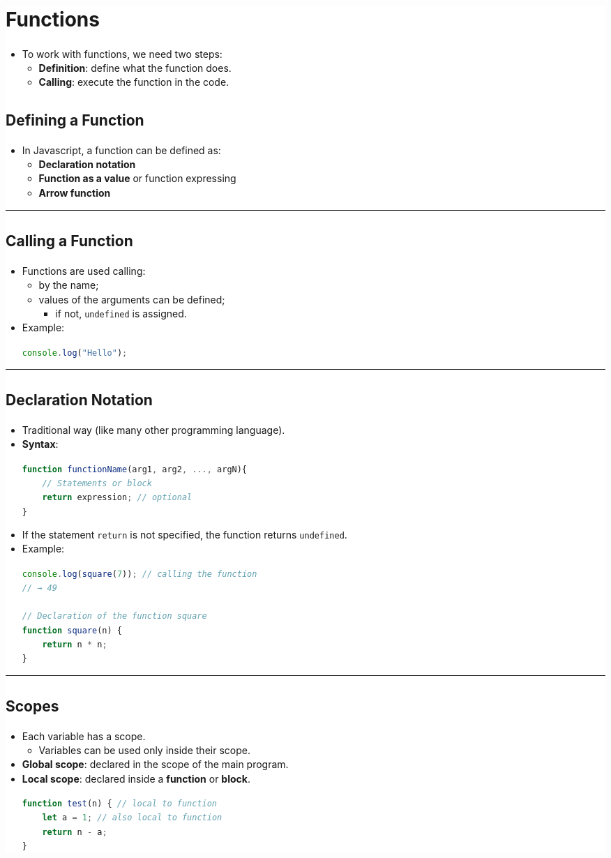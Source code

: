 # Functions
- To work with functions, we need two steps:
    - **Definition**: define what the function does.
    - **Calling**: execute the function in the code.

## Defining a Function
- In Javascript, a function can be defined as:
    - **Declaration notation**
    - **Function as a value** or function expressing
    - **Arrow function**
---

## Calling a Function
- Functions are used calling:
    - by the name;
    - values of the arguments can be defined;
        - if not, `undefined` is assigned.
- Example:
    ```javascript
    console.log("Hello");
    ```

---

## Declaration Notation
- Traditional way (like many other programming language).
- **Syntax**:
    ```javascript
    function functionName(arg1, arg2, ..., argN){
        // Statements or block
        return expression; // optional
    }
    ```
- If the statement `return` is not specified, the function returns `undefined`.
- Example:
    ```js
    console.log(square(7)); // calling the function
    // → 49

    // Declaration of the function square
    function square(n) {
        return n * n;
    }
    ```

---

## Scopes
- Each variable has a scope.
    - Variables can be used only inside their scope.
- **Global scope**: declared in the scope of the main program.
- **Local scope**: declared inside a **function** or **block**.
    ```javascript
    function test(n) { // local to function
        let a = 1; // also local to function
        return n - a;
    }
